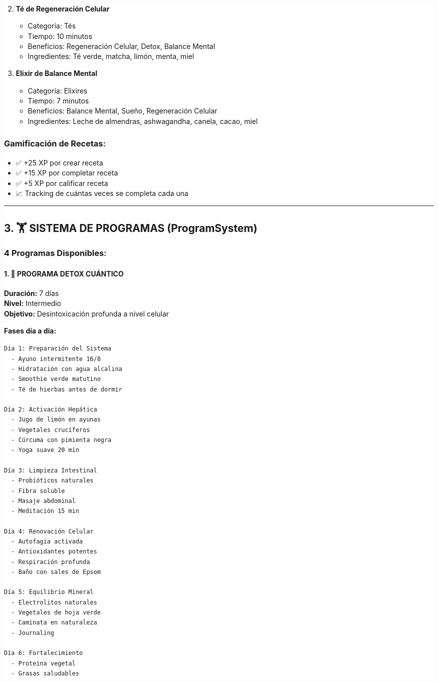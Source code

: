2. **Té de Regeneración Celular**
   - Categoría: Tés
   - Tiempo: 10 minutos
   - Beneficios: Regeneración Celular, Detox, Balance Mental
   - Ingredientes: Té verde, matcha, limón, menta, miel

3. **Elixir de Balance Mental**
   - Categoría: Elixires
   - Tiempo: 7 minutos
   - Beneficios: Balance Mental, Sueño, Regeneración Celular
   - Ingredientes: Leche de almendras, ashwagandha, canela, cacao, miel

### Gamificación de Recetas:
- ✅ +25 XP por crear receta
- ✅ +15 XP por completar receta
- ✅ +5 XP por calificar receta
- 📈 Tracking de cuántas veces se completa cada una

---

## 3. 🏋️ SISTEMA DE PROGRAMAS (ProgramSystem)

### 4 Programas Disponibles:

#### 1. 🌿 PROGRAMA DETOX CUÁNTICO
**Duración:** 7 días  
**Nivel:** Intermedio  
**Objetivo:** Desintoxicación profunda a nivel celular

**Fases día a día:**
```
Día 1: Preparación del Sistema
  - Ayuno intermitente 16/8
  - Hidratación con agua alcalina
  - Smoothie verde matutino
  - Té de hierbas antes de dormir

Día 2: Activación Hepática
  - Jugo de limón en ayunas
  - Vegetales crucíferos
  - Cúrcuma con pimienta negra
  - Yoga suave 20 min

Día 3: Limpieza Intestinal
  - Probióticos naturales
  - Fibra soluble
  - Masaje abdominal
  - Meditación 15 min

Día 4: Renovación Celular
  - Autofagia activada
  - Antioxidantes potentes
  - Respiración profunda
  - Baño con sales de Epsom

Día 5: Equilibrio Mineral
  - Electrolitos naturales
  - Vegetales de hoja verde
  - Caminata en naturaleza
  - Journaling

Día 6: Fortalecimiento
  - Proteína vegetal
  - Grasas saludables
```